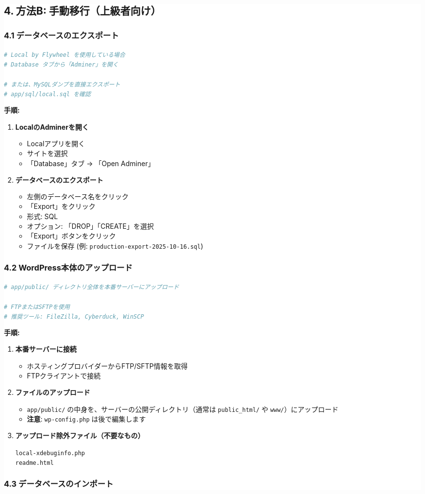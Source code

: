 ## 4. 方法B: 手動移行（上級者向け）

### 4.1 データベースのエクスポート

```bash
# Local by Flywheel を使用している場合
# Database タブから「Adminer」を開く

# または、MySQLダンプを直接エクスポート
# app/sql/local.sql を確認
```

**手順:**

1. **LocalのAdminerを開く**

   - Localアプリを開く
   - サイトを選択
   - 「Database」タブ → 「Open Adminer」

2. **データベースのエクスポート**
   - 左側のデータベース名をクリック
   - 「Export」をクリック
   - 形式: SQL
   - オプション: 「DROP」「CREATE」を選択
   - 「Export」ボタンをクリック
   - ファイルを保存 (例: `production-export-2025-10-16.sql`)

### 4.2 WordPress本体のアップロード

```bash
# app/public/ ディレクトリ全体を本番サーバーにアップロード

# FTPまたはSFTPを使用
# 推奨ツール: FileZilla, Cyberduck, WinSCP
```

**手順:**

1. **本番サーバーに接続**

   - ホスティングプロバイダーからFTP/SFTP情報を取得
   - FTPクライアントで接続

2. **ファイルのアップロード**

   - `app/public/` の中身を、サーバーの公開ディレクトリ（通常は `public_html/` や `www/`）にアップロード
   - **注意**: `wp-config.php` は後で編集します

3. **アップロード除外ファイル（不要なもの）**
   ```
   local-xdebuginfo.php
   readme.html
   ```

### 4.3 データベースのインポート
